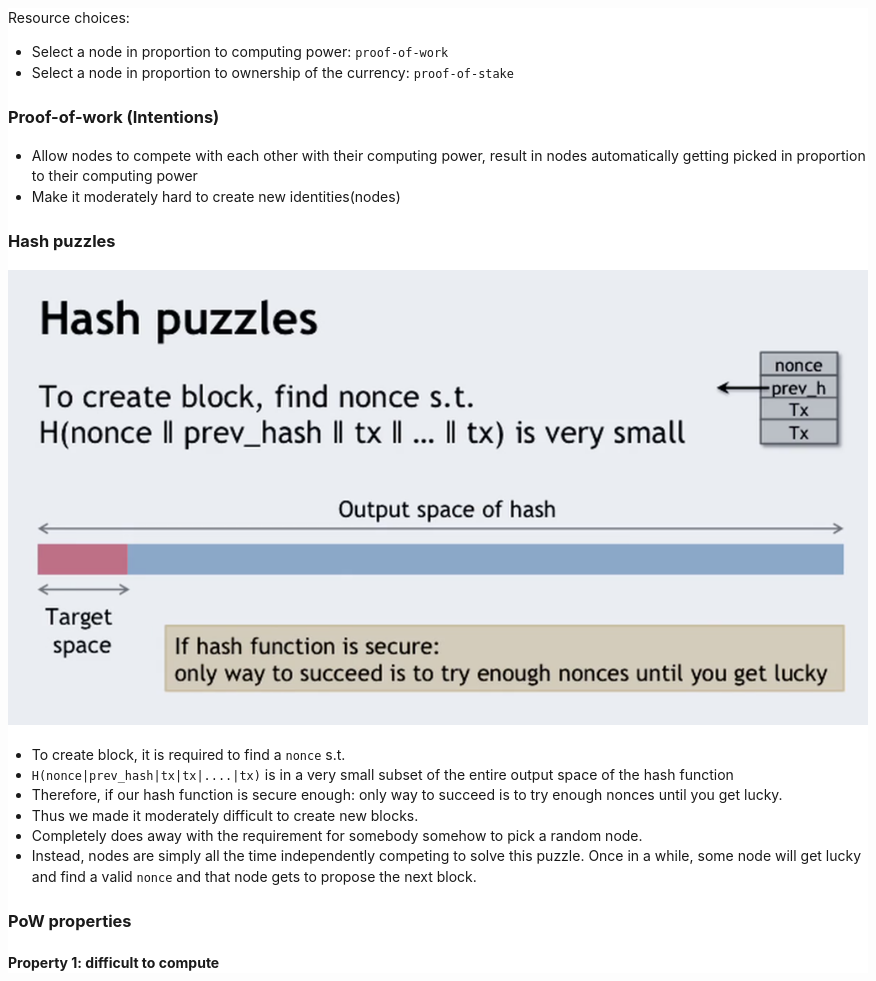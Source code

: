 Resource choices:

- Select a node in proportion to computing power: `proof-of-work`
- Select a node in proportion to ownership of the currency: `proof-of-stake`

### Proof-of-work (Intentions)

- Allow nodes to compete with each other with their computing power, result in nodes automatically getting picked in proportion to their computing power
- Make it moderately hard to create new identities(nodes)

### Hash puzzles

![hash_puzzles](images/hash_puzzles.png)

- To create block, it is required to find a `nonce` s.t.
- `H(nonce|prev_hash|tx|tx|....|tx)` is in a very small subset of the entire output space of the hash function
- Therefore, if our hash function is secure enough: only way to succeed is to try enough nonces until you get lucky.
- Thus we made it moderately difficult to create new blocks.
- Completely does away with the requirement for somebody somehow to pick a random node.
- Instead, nodes are simply all the time independently competing to solve this puzzle. Once in a while, some node will get lucky and find a valid `nonce` and that node gets to propose the next block.

### PoW properties

#### Property 1: difficult to compute

